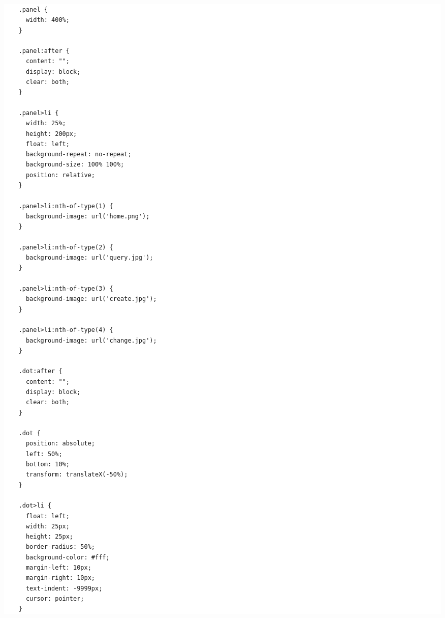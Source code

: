         .panel {
          width: 400%;
        }

        .panel:after {
          content: "";
          display: block;
          clear: both;
        }

        .panel>li {
          width: 25%;
          height: 200px;
          float: left;
          background-repeat: no-repeat;
          background-size: 100% 100%;
          position: relative;
        }

        .panel>li:nth-of-type(1) {
          background-image: url('home.png');
        }

        .panel>li:nth-of-type(2) {
          background-image: url('query.jpg');
        }

        .panel>li:nth-of-type(3) {
          background-image: url('create.jpg');
        }

        .panel>li:nth-of-type(4) {
          background-image: url('change.jpg');
        }

        .dot:after {
          content: "";
          display: block;
          clear: both;
        }

        .dot {
          position: absolute;
          left: 50%;
          bottom: 10%;
          transform: translateX(-50%);
        }

        .dot>li {
          float: left;
          width: 25px;
          height: 25px;
          border-radius: 50%;
          background-color: #fff;
          margin-left: 10px;
          margin-right: 10px;
          text-indent: -9999px;
          cursor: pointer;
        }
